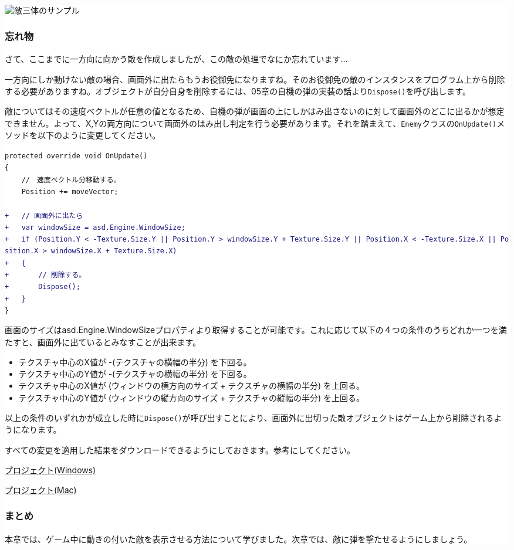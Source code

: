 ![敵三体のサンプル](img/6_2_screenshot.png)

### 忘れ物

さて、ここまでに一方向に向かう敵を作成しましたが、この敵の処理でなにか忘れています…

一方向にしか動けない敵の場合、画面外に出たらもうお役御免になりますね。そのお役御免の敵のインスタンスをプログラム上から削除する必要がありますね。オブジェクトが自分自身を削除するには、05章の自機の弾の実装の話より`Dispose()`を呼び出します。

敵についてはその速度ベクトルが任意の値となるため、自機の弾が画面の上にしかはみ出さないのに対して画面外のどこに出るかが想定できません。よって、X,Yの両方向について画面外のはみ出し判定を行う必要があります。それを踏まえて、`Enemy`クラスの`OnUpdate()`メソッドを以下のように変更してください。

```diff
protected override void OnUpdate()
{
	//　速度ベクトル分移動する。
	Position += moveVector;

+   // 画面外に出たら
+   var windowSize = asd.Engine.WindowSize;
+   if (Position.Y < -Texture.Size.Y || Position.Y > windowSize.Y + Texture.Size.Y || Position.X < -Texture.Size.X || Position.X > windowSize.X + Texture.Size.X)
+   {
+       // 削除する。
+       Dispose();
+   }
}
```

画面のサイズはasd.Engine.WindowSizeプロパティより取得することが可能です。これに応じて以下の４つの条件のうちどれか一つを満たすと、画面外に出ているとみなすことが出来ます。

* テクスチャ中心のX値が -(テクスチャの横幅の半分) を下回る。
* テクスチャ中心のY値が -(テクスチャの横幅の半分) を下回る。
* テクスチャ中心のX値が (ウィンドウの横方向のサイズ + テクスチャの横幅の半分) を上回る。
* テクスチャ中心のY値が (ウィンドウの縦方向のサイズ + テクスチャの縦幅の半分) を上回る。

以上の条件のいずれかが成立した時に`Dispose()`が呼び出すことにより、画面外に出切った敵オブジェクトはゲーム上から削除されるようになります。

すべての変更を適用した結果をダウンロードできるようにしておきます。参考にしてください。

[プロジェクト(Windows)](Projects/STG06.zip?raw=true)

[プロジェクト(Mac)](Projects/Mac/STG06.zip?raw=true)

### まとめ

本章では、ゲーム中に動きの付いた敵を表示させる方法について学びました。次章では、敵に弾を撃たせるようにしましょう。
